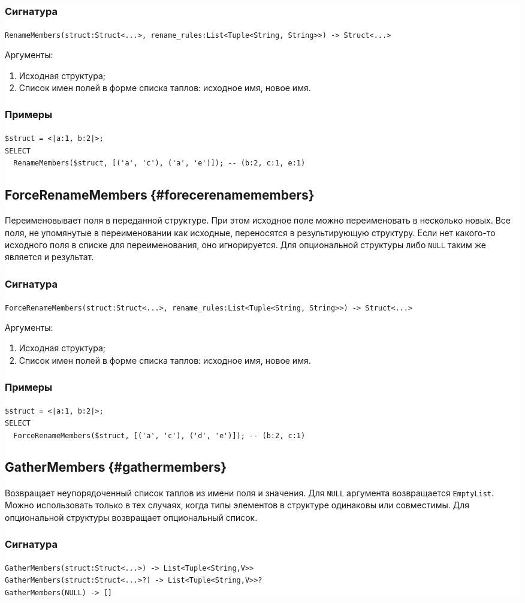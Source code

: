 ### Сигнатура

```yql
RenameMembers(struct:Struct<...>, rename_rules:List<Tuple<String, String>>) -> Struct<...>
```

Аргументы:

1. Исходная структура;
2. Список имен полей в форме списка таплов: исходное имя, новое имя.

### Примеры

```yql
$struct = <|a:1, b:2|>;
SELECT
  RenameMembers($struct, [('a', 'c'), ('a', 'e')]); -- (b:2, c:1, e:1)
```

## ForceRenameMembers {#forecerenamemembers}

Переименовывает поля в переданной структуре. При этом исходное поле можно переименовать в несколько новых. Все поля, не упомянутые в переименовании как исходные, переносятся в результирующую структуру. Если нет какого-то исходного поля в списке для переименования, оно игнорируется. Для опциональной структуры либо `NULL` таким же является и результат.

### Сигнатура

```yql
ForceRenameMembers(struct:Struct<...>, rename_rules:List<Tuple<String, String>>) -> Struct<...>
```

Аргументы:

1. Исходная структура;
2. Список имен полей в форме списка таплов: исходное имя, новое имя.

### Примеры

```yql
$struct = <|a:1, b:2|>;
SELECT
  ForceRenameMembers($struct, [('a', 'c'), ('d', 'e')]); -- (b:2, c:1)
```

## GatherMembers {#gathermembers}

Возвращает неупорядоченный список таплов из имени поля и значения. Для `NULL` аргумента возвращается `EmptyList`. Можно использовать только в тех случаях, когда типы элементов в структуре одинаковы или совместимы. Для опциональной структуры возвращает опциональный список.

### Сигнатура

```yql
GatherMembers(struct:Struct<...>) -> List<Tuple<String,V>>
GatherMembers(struct:Struct<...>?) -> List<Tuple<String,V>>?
GatherMembers(NULL) -> []
```
